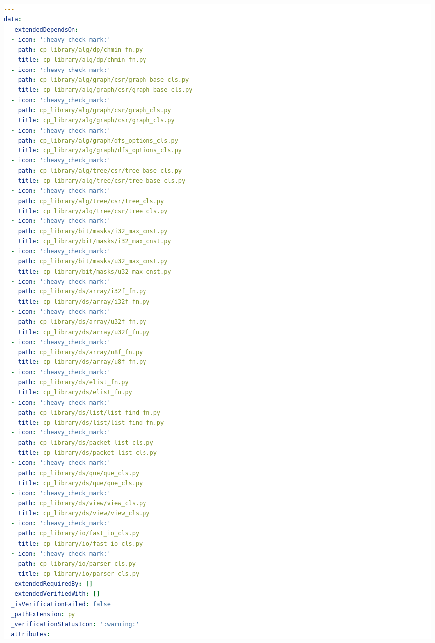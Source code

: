 ```yaml
---
data:
  _extendedDependsOn:
  - icon: ':heavy_check_mark:'
    path: cp_library/alg/dp/chmin_fn.py
    title: cp_library/alg/dp/chmin_fn.py
  - icon: ':heavy_check_mark:'
    path: cp_library/alg/graph/csr/graph_base_cls.py
    title: cp_library/alg/graph/csr/graph_base_cls.py
  - icon: ':heavy_check_mark:'
    path: cp_library/alg/graph/csr/graph_cls.py
    title: cp_library/alg/graph/csr/graph_cls.py
  - icon: ':heavy_check_mark:'
    path: cp_library/alg/graph/dfs_options_cls.py
    title: cp_library/alg/graph/dfs_options_cls.py
  - icon: ':heavy_check_mark:'
    path: cp_library/alg/tree/csr/tree_base_cls.py
    title: cp_library/alg/tree/csr/tree_base_cls.py
  - icon: ':heavy_check_mark:'
    path: cp_library/alg/tree/csr/tree_cls.py
    title: cp_library/alg/tree/csr/tree_cls.py
  - icon: ':heavy_check_mark:'
    path: cp_library/bit/masks/i32_max_cnst.py
    title: cp_library/bit/masks/i32_max_cnst.py
  - icon: ':heavy_check_mark:'
    path: cp_library/bit/masks/u32_max_cnst.py
    title: cp_library/bit/masks/u32_max_cnst.py
  - icon: ':heavy_check_mark:'
    path: cp_library/ds/array/i32f_fn.py
    title: cp_library/ds/array/i32f_fn.py
  - icon: ':heavy_check_mark:'
    path: cp_library/ds/array/u32f_fn.py
    title: cp_library/ds/array/u32f_fn.py
  - icon: ':heavy_check_mark:'
    path: cp_library/ds/array/u8f_fn.py
    title: cp_library/ds/array/u8f_fn.py
  - icon: ':heavy_check_mark:'
    path: cp_library/ds/elist_fn.py
    title: cp_library/ds/elist_fn.py
  - icon: ':heavy_check_mark:'
    path: cp_library/ds/list/list_find_fn.py
    title: cp_library/ds/list/list_find_fn.py
  - icon: ':heavy_check_mark:'
    path: cp_library/ds/packet_list_cls.py
    title: cp_library/ds/packet_list_cls.py
  - icon: ':heavy_check_mark:'
    path: cp_library/ds/que/que_cls.py
    title: cp_library/ds/que/que_cls.py
  - icon: ':heavy_check_mark:'
    path: cp_library/ds/view/view_cls.py
    title: cp_library/ds/view/view_cls.py
  - icon: ':heavy_check_mark:'
    path: cp_library/io/fast_io_cls.py
    title: cp_library/io/fast_io_cls.py
  - icon: ':heavy_check_mark:'
    path: cp_library/io/parser_cls.py
    title: cp_library/io/parser_cls.py
  _extendedRequiredBy: []
  _extendedVerifiedWith: []
  _isVerificationFailed: false
  _pathExtension: py
  _verificationStatusIcon: ':warning:'
  attributes:
```